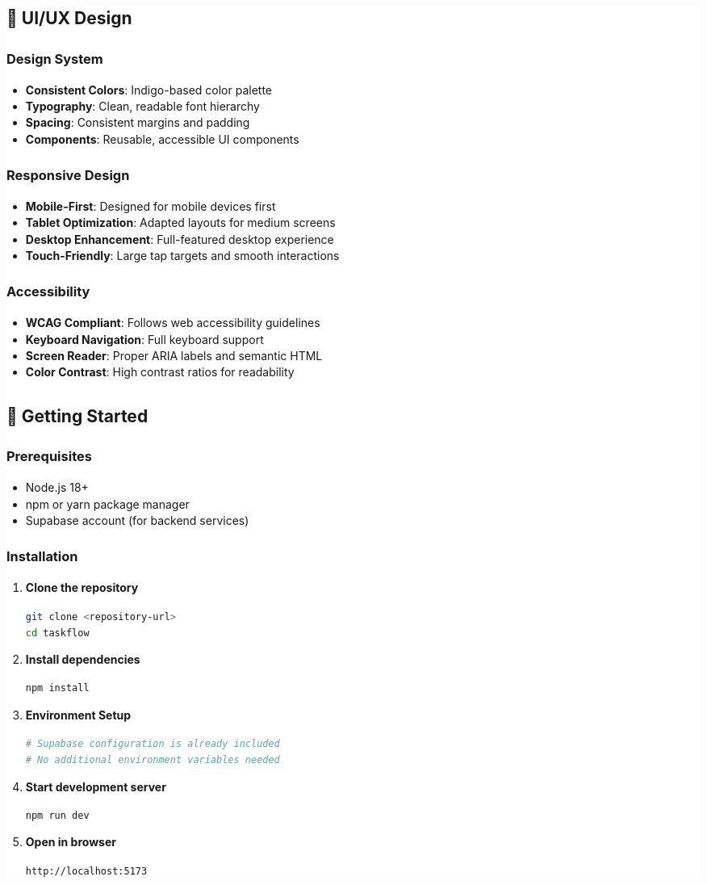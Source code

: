 ## 🎨 UI/UX Design

### Design System
- **Consistent Colors**: Indigo-based color palette
- **Typography**: Clean, readable font hierarchy
- **Spacing**: Consistent margins and padding
- **Components**: Reusable, accessible UI components

### Responsive Design
- **Mobile-First**: Designed for mobile devices first
- **Tablet Optimization**: Adapted layouts for medium screens
- **Desktop Enhancement**: Full-featured desktop experience
- **Touch-Friendly**: Large tap targets and smooth interactions

### Accessibility
- **WCAG Compliant**: Follows web accessibility guidelines
- **Keyboard Navigation**: Full keyboard support
- **Screen Reader**: Proper ARIA labels and semantic HTML
- **Color Contrast**: High contrast ratios for readability

## 🚀 Getting Started

### Prerequisites
- Node.js 18+ 
- npm or yarn package manager
- Supabase account (for backend services)

### Installation

1. **Clone the repository**
   ```bash
   git clone <repository-url>
   cd taskflow
   ```

2. **Install dependencies**
   ```bash
   npm install
   ```

3. **Environment Setup**
   ```bash
   # Supabase configuration is already included
   # No additional environment variables needed
   ```

4. **Start development server**
   ```bash
   npm run dev
   ```

5. **Open in browser**
   ```
   http://localhost:5173
   ```
